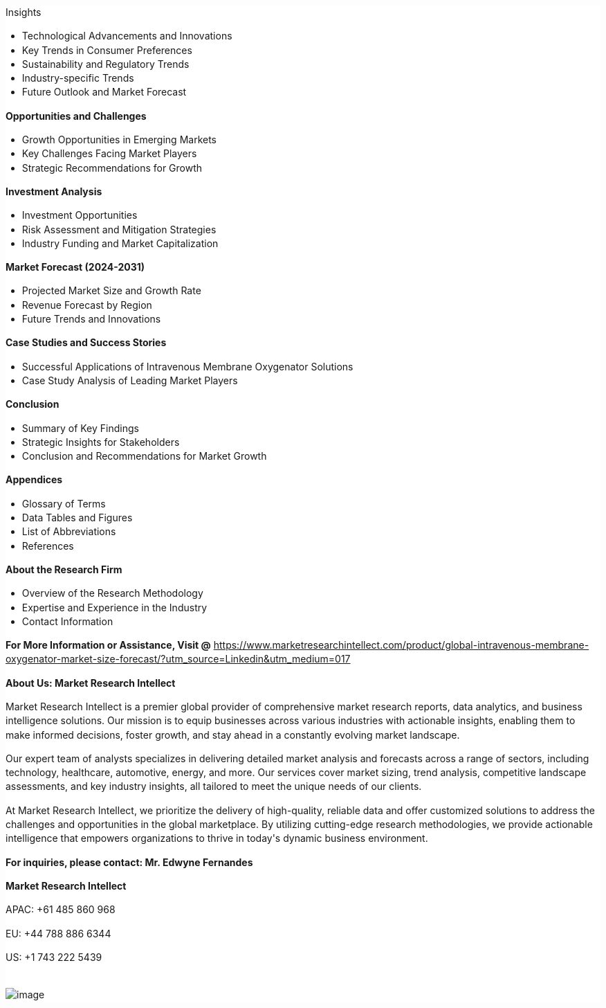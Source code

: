 Insights</strong></p><ul><li>Technological Advancements and Innovations</li><li>Key Trends in Consumer Preferences</li><li>Sustainability and Regulatory Trends</li><li>Industry-specific Trends</li><li>Future Outlook and Market Forecast</li></ul><p><strong>Opportunities and Challenges</strong></p><ul><li>Growth Opportunities in Emerging Markets</li><li>Key Challenges Facing Market Players</li><li>Strategic Recommendations for Growth</li></ul><p><strong>Investment Analysis</strong></p><ul><li>Investment Opportunities</li><li>Risk Assessment and Mitigation Strategies</li><li>Industry Funding and Market Capitalization</li></ul><p><strong>Market Forecast (2024-2031)</strong></p><ul><li>Projected Market Size and Growth Rate</li><li>Revenue Forecast by Region</li><li>Future Trends and Innovations</li></ul><p><strong>Case Studies and Success Stories</strong></p><ul><li>Successful Applications of Intravenous Membrane Oxygenator Solutions</li><li>Case Study Analysis of Leading Market Players</li></ul><p><strong>Conclusion</strong></p><ul><li>Summary of Key Findings</li><li>Strategic Insights for Stakeholders</li><li>Conclusion and Recommendations for Market Growth</li></ul><p><strong>Appendices</strong></p><ul><li>Glossary of Terms</li><li>Data Tables and Figures</li><li>List of Abbreviations</li><li>References</li></ul><p><strong>About the Research Firm</strong></p><ul><li>Overview of the Research Methodology</li><li>Expertise and Experience in the Industry</li><li>Contact Information</li></ul></div><div class="article-main__content" data-test-id="publishing-text-block"><p><span class="font-[700]"><strong>For More Information or Assistance, Visit @</strong>&nbsp;<a href="https://www.marketresearchintellect.com/product/global-intravenous-membrane-oxygenator-market-size-forecast/?utm_source=Linkedin&utm_medium=017">https://www.marketresearchintellect.com/product/global-intravenous-membrane-oxygenator-market-size-forecast/?utm_source=Linkedin&utm_medium=017</a></span></p><p><strong>About Us: Market Research Intellect</strong></p><p>Market Research Intellect is a premier global provider of comprehensive market research reports, data analytics, and business intelligence solutions. Our mission is to equip businesses across various industries with actionable insights, enabling them to make informed decisions, foster growth, and stay ahead in a constantly evolving market landscape.</p><p>Our expert team of analysts specializes in delivering detailed market analysis and forecasts across a range of sectors, including technology, healthcare, automotive, energy, and more. Our services cover market sizing, trend analysis, competitive landscape assessments, and key industry insights, all tailored to meet the unique needs of our clients.</p><p>At Market Research Intellect, we prioritize the delivery of high-quality, reliable data and offer customized solutions to address the challenges and opportunities in the global marketplace. By utilizing cutting-edge research methodologies, we provide actionable intelligence that empowers organizations to thrive in today's dynamic business environment.</p><p><strong>For inquiries, please contact: Mr. Edwyne Fernandes</strong></p><p><strong>Market Research Intellect</strong></p><p>APAC: +61 485 860 968</p><p>EU: +44 788 886 6344</p><p>US: +1 743 222 5439</p></div><div class="article-main__content" data-test-id="publishing-text-block">&nbsp;</div>
![image](https://github.com/user-attachments/assets/53ab2874-f65d-4acc-a3d2-d38e06052904)
